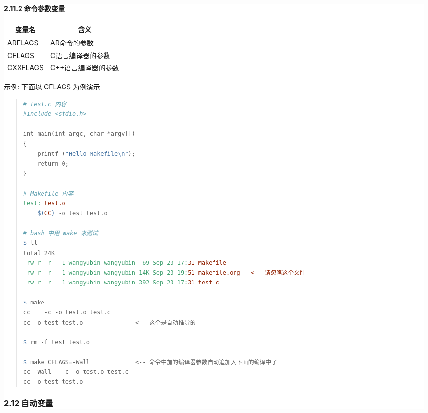 > ```
>

 

#### **2.11.2 命令参数变量**

| **变量名** | **含义**            |
| ---------- | ------------------- |
| ARFLAGS    | AR命令的参数        |
| CFLAGS     | C语言编译器的参数   |
| CXXFLAGS   | C++语言编译器的参数 |

 

示例: 下面以 CFLAGS 为例演示

> ```makefile
> # test.c 内容
> #include <stdio.h>
> 
> int main(int argc, char *argv[])
> {
>     printf ("Hello Makefile\n");
>     return 0;
> }
> 
> # Makefile 内容
> test: test.o
>     $(CC) -o test test.o
> 
> # bash 中用 make 来测试
> $ ll
> total 24K
> -rw-r--r-- 1 wangyubin wangyubin  69 Sep 23 17:31 Makefile
> -rw-r--r-- 1 wangyubin wangyubin 14K Sep 23 19:51 makefile.org   <-- 请忽略这个文件
> -rw-r--r-- 1 wangyubin wangyubin 392 Sep 23 17:31 test.c
> 
> $ make
> cc    -c -o test.o test.c
> cc -o test test.o               <-- 这个是自动推导的
> 
> $ rm -f test test.o
> 
> $ make CFLAGS=-Wall             <-- 命令中加的编译器参数自动追加入下面的编译中了
> cc -Wall   -c -o test.o test.c
> cc -o test test.o
> ```
>

 

### **2.12 自动变量**
